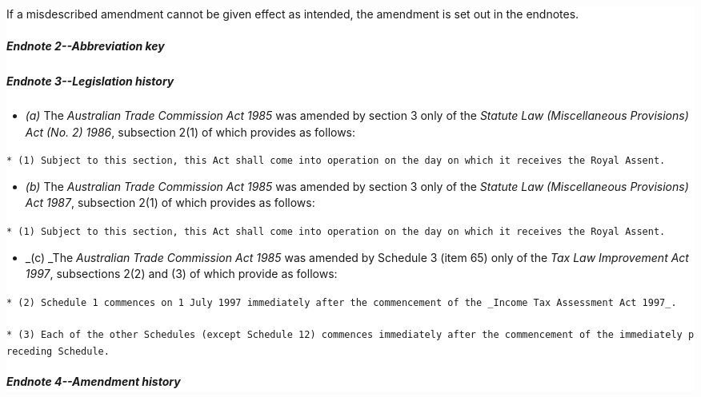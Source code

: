 If a misdescribed amendment cannot be given effect as intended, the amendment is set out in the endnotes.

##### Endnote 2--Abbreviation key

##### Endnote 3--Legislation history

   * _(a)_	The _Australian Trade Commission Act 1985_ was amended by section 3 only of the _Statute Law (Miscellaneous Provisions) Act (No. 2) 1986_, subsection 2(1) of which provides as follows:

    * (1) Subject to this section, this Act shall come into operation on the day on which it receives the Royal Assent.

   * _(b)_	The _Australian Trade Commission Act 1985_ was amended by section 3 only of the _Statute Law (Miscellaneous Provisions) Act 1987_, subsection 2(1) of which provides as follows:

    * (1) Subject to this section, this Act shall come into operation on the day on which it receives the Royal Assent.

   * _(c)	_The _Australian Trade Commission Act 1985_ was amended by Schedule 3 (item 65) only of the _Tax Law Improvement Act 1997_, subsections 2(2) and (3) of which provide as follows:

    * (2) Schedule 1 commences on 1 July 1997 immediately after the commencement of the _Income Tax Assessment Act 1997_.

    * (3) Each of the other Schedules (except Schedule 12) commences immediately after the commencement of the immediately preceding Schedule.

##### Endnote 4--Amendment history

